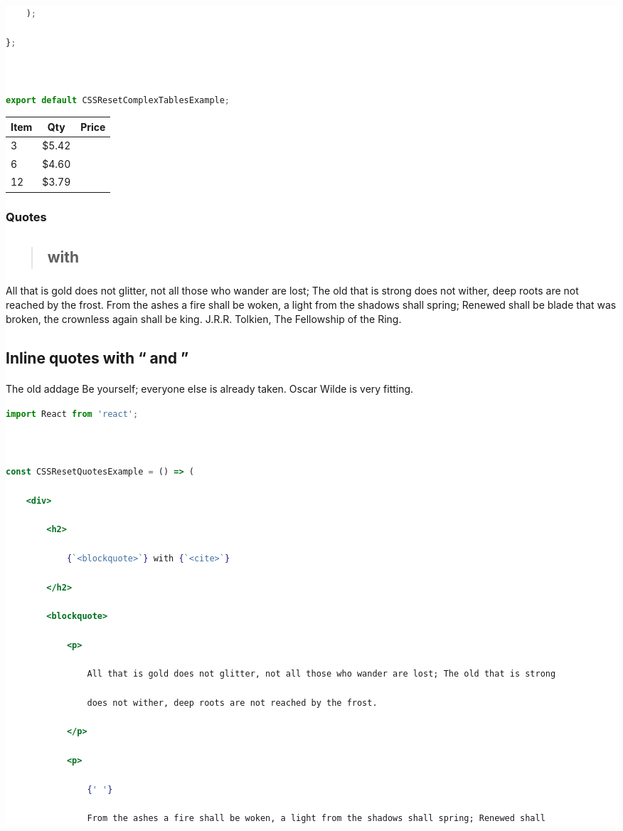 ```jsx
	);

};



export default CSSResetComplexTablesExample;
```

| Item | Qty | Price |
| --- | --- | --- |
| 3 | $5.42 |
| 6 | $4.60 |
| 12 | $3.79 |

### Quotes

## <blockquote> with <cite>

All that is gold does not glitter, not all those who wander are lost; The old that is strong does not wither, deep roots are not reached by the frost. From the ashes a fire shall be woken, a light from the shadows shall spring; Renewed shall be blade that was broken, the crownless again shall be king. J.R.R. Tolkien, The Fellowship of the Ring. 

## Inline quotes with <q> and <cite>

The old addage Be yourself; everyone else is already taken. Oscar Wilde is very fitting. 

```jsx
import React from 'react';



const CSSResetQuotesExample = () => (

	<div>

		<h2>

			{`<blockquote>`} with {`<cite>`}

		</h2>

		<blockquote>

			<p>

				All that is gold does not glitter, not all those who wander are lost; The old that is strong

				does not wither, deep roots are not reached by the frost.

			</p>

			<p>

				{' '}

				From the ashes a fire shall be woken, a light from the shadows shall spring; Renewed shall

```